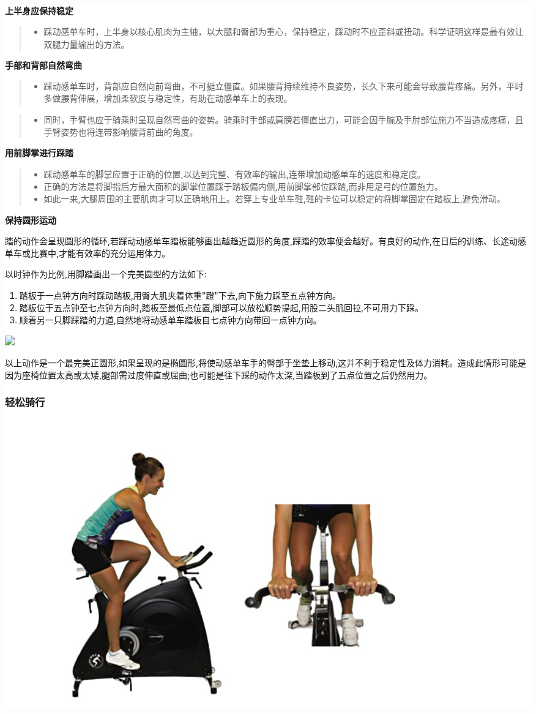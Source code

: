 **上半身应保持稳定**

> * 踩动感单车时，上半身以核心肌肉为主轴，以大腿和臀部为重心，保持稳定，踩动时不应歪斜或扭动。科学证明这样是最有效让双腿力量输出的方法。

**手部和背部自然弯曲**

> * 踩动感单车时，背部应自然向前弯曲，不可挺立僵直。如果腰背持续维持不良姿势，长久下来可能会导致腰背疼痛。另外，平时多做腰背伸展，增加柔软度与稳定性，有助在动感单车上的表现。

> * 同时，手臂也应于骑乘时呈现自然弯曲的姿势。骑乘时手部或肩膀若僵直出力，可能会因手腕及手肘部位施力不当造成疼痛，且手臂姿势也将连带影响腰背前曲的角度。


**用前脚掌进行踩踏**

>  * 踩动感单车的脚掌应置于正确的位置,以达到完整、有效率的输出,连带增加动感单车的速度和稳定度。
>  * 正确的方法是将脚指后方最大面积的脚掌位置踩于踏板偏内侧,用前脚掌部位踩踏,而非用足弓的位置施力。
>  * 如此一来,大腿周围的主要肌肉才可以正确地用上。若穿上专业单车鞋,鞋的卡位可以稳定的将脚掌固定在踏板上,避免滑动。


**保持圆形运动**

踏的动作会呈现圆形的循环,若踩动动感单车踏板能够画出越趋近圆形的角度,踩踏的效率便会越好。有良好的动作,在日后的训练、长途动感单车或比赛中,才能有效率的充分运用体力。

以时钟作为比例,用脚踏画出一个完美圆型的方法如下:

1.  踏板于一点钟方向时踩动踏板,用臀大肌夹着体重"蹬"下去,向下施力踩至五点钟方向。
2. 踏板位于五点钟至七点钟方向时,踏板至最低点位置,脚部可以放松顺势提起,用股二头肌回拉,不可用力下踩。
3. 顺着另一只脚踩踏的力道,自然地将动感单车踏板自七点钟方向带回一点钟方向。

![](/images/bicycle/骑行姿势/脚踏完美圆型.jpeg)

以上动作是一个最完美正圆形,如果呈现的是椭圆形,将使动感单车手的臀部于坐垫上移动,这并不利于稳定性及体力消耗。造成此情形可能是因为座椅位置太高或太矮,腿部需过度伸直或屈曲;也可能是往下踩的动作太深,当踏板到了五点位置之后仍然用力。

### 轻松骑行

![](/images/bicycle/7F2758AA-4F76-448D-A29C-C513DD537F06.png)
